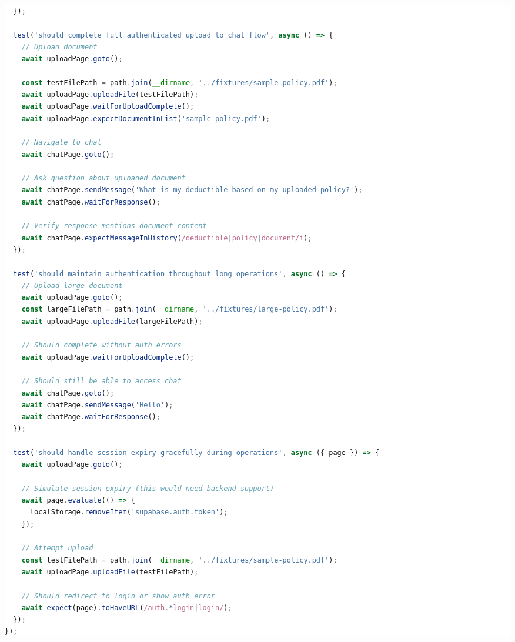```typescript
  });

  test('should complete full authenticated upload to chat flow', async () => {
    // Upload document
    await uploadPage.goto();
    
    const testFilePath = path.join(__dirname, '../fixtures/sample-policy.pdf');
    await uploadPage.uploadFile(testFilePath);
    await uploadPage.waitForUploadComplete();
    await uploadPage.expectDocumentInList('sample-policy.pdf');

    // Navigate to chat
    await chatPage.goto();
    
    // Ask question about uploaded document
    await chatPage.sendMessage('What is my deductible based on my uploaded policy?');
    await chatPage.waitForResponse();
    
    // Verify response mentions document content
    await chatPage.expectMessageInHistory(/deductible|policy|document/i);
  });

  test('should maintain authentication throughout long operations', async () => {
    // Upload large document
    await uploadPage.goto();
    const largeFilePath = path.join(__dirname, '../fixtures/large-policy.pdf');
    await uploadPage.uploadFile(largeFilePath);
    
    // Should complete without auth errors
    await uploadPage.waitForUploadComplete();
    
    // Should still be able to access chat
    await chatPage.goto();
    await chatPage.sendMessage('Hello');
    await chatPage.waitForResponse();
  });

  test('should handle session expiry gracefully during operations', async ({ page }) => {
    await uploadPage.goto();
    
    // Simulate session expiry (this would need backend support)
    await page.evaluate(() => {
      localStorage.removeItem('supabase.auth.token');
    });
    
    // Attempt upload
    const testFilePath = path.join(__dirname, '../fixtures/sample-policy.pdf');
    await uploadPage.uploadFile(testFilePath);
    
    // Should redirect to login or show auth error
    await expect(page).toHaveURL(/auth.*login|login/);
  });
});
```
